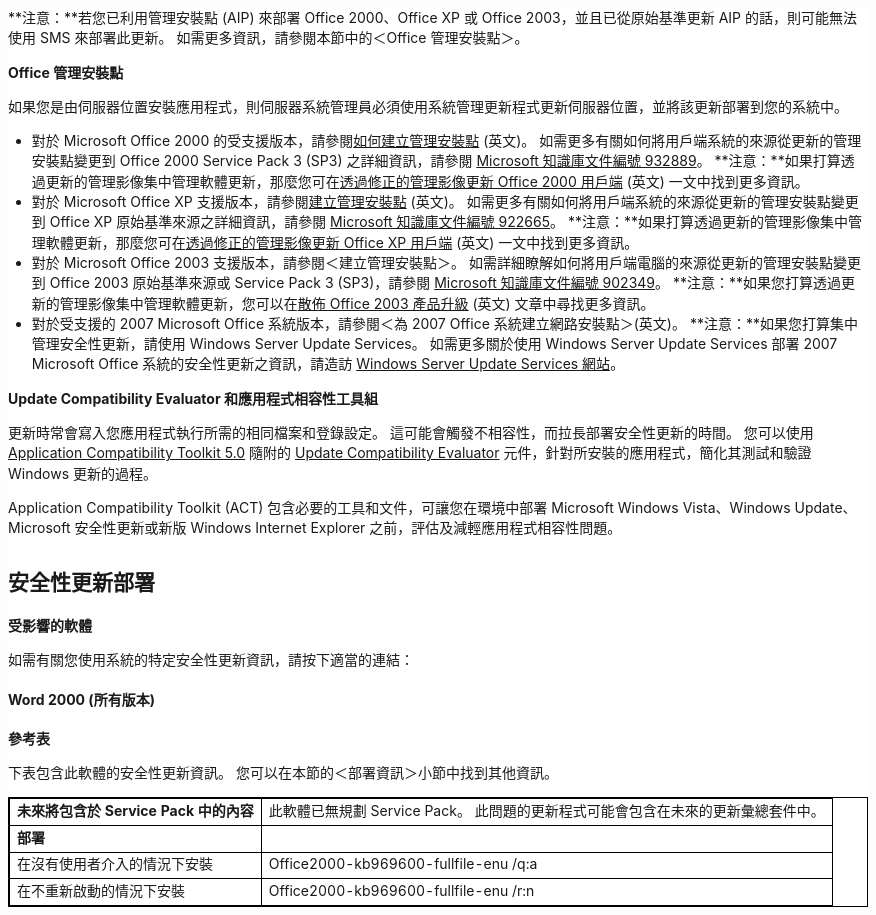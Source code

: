 **注意：**若您已利用管理安裝點 (AIP) 來部署 Office 2000、Office XP 或 Office 2003，並且已從原始基準更新 AIP 的話，則可能無法使用 SMS 來部署此更新。 如需更多資訊，請參閱本節中的＜Office 管理安裝點＞。

**Office 管理安裝點**

如果您是由伺服器位置安裝應用程式，則伺服器系統管理員必須使用系統管理更新程式更新伺服器位置，並將該更新部署到您的系統中。

-   對於 Microsoft Office 2000 的受支援版本，請參閱[如何建立管理安裝點](https://office.microsoft.com/en-us/ork2000/ha011380221033.aspx) (英文)。 如需更多有關如何將用戶端系統的來源從更新的管理安裝點變更到 Office 2000 Service Pack 3 (SP3) 之詳細資訊，請參閱 [Microsoft 知識庫文件編號 932889](https://support.microsoft.com/kb/932889/zh-tw)。
    **注意：**如果打算透過更新的管理影像集中管理軟體更新，那麼您可在[透過修正的管理影像更新 Office 2000 用戶端](https://office.microsoft.com/en-us/ork2000/ha011525661033.aspx?pid=ch102053491033) (英文) 一文中找到更多資訊。
-   對於 Microsoft Office XP 支援版本，請參閱[建立管理安裝點](https://office.microsoft.com/en-us/orkxp/ha011363091033.aspx) (英文)。 如需更多有關如何將用戶端系統的來源從更新的管理安裝點變更到 Office XP 原始基準來源之詳細資訊，請參閱 [Microsoft 知識庫文件編號 922665](https://support.microsoft.com/kb/922665/zh-tw)。
    **注意：**如果打算透過更新的管理影像集中管理軟體更新，那麼您可在[透過修正的管理影像更新 Office XP 用戶端](https://office.microsoft.com/en-us/orkxp/ha011525721033.aspx) (英文) 一文中找到更多資訊。
-   對於 Microsoft Office 2003 支援版本，請參閱＜建立管理安裝點＞。 如需詳細瞭解如何將用戶端電腦的來源從更新的管理安裝點變更到 Office 2003 原始基準來源或 Service Pack 3 (SP3)，請參閱 [Microsoft 知識庫文件編號 902349](https://support.microsoft.com/kb/902349/zh-tw)。
    **注意：**如果您打算透過更新的管理影像集中管理軟體更新，您可以在[散佈 Office 2003 產品升級](https://office.microsoft.com/en-us/ork2003/ha011402381033.aspx?pid=ch011480761033) (英文) 文章中尋找更多資訊。
-   對於受支援的 2007 Microsoft Office 系統版本，請參閱＜為 2007 Office 系統建立網路安裝點＞(英文)。
    **注意：**如果您打算集中管理安全性更新，請使用 Windows Server Update Services。 如需更多關於使用 Windows Server Update Services 部署 2007 Microsoft Office 系統的安全性更新之資訊，請造訪 [Windows Server Update Services 網站](https://www.microsoft.com/taiwan/windowsserversystem/updateservices/evaluation/overview.mspx)。

**Update Compatibility Evaluator 和應用程式相容性工具組**

更新時常會寫入您應用程式執行所需的相同檔案和登錄設定。 這可能會觸發不相容性，而拉長部署安全性更新的時間。 您可以使用 [Application Compatibility Toolkit 5.0](https://www.microsoft.com/download/details.aspx?familyid=24da89e9-b581-47b0-b45e-492dd6da2971&displaylang=en) 隨附的 [Update Compatibility Evaluator](https://technet2.microsoft.com/windowsvista/en/library/4279e239-37a4-44aa-aec5-4e70fe39f9de1033.mspx?mfr=true) 元件，針對所安裝的應用程式，簡化其測試和驗證 Windows 更新的過程。

Application Compatibility Toolkit (ACT) 包含必要的工具和文件，可讓您在環境中部署 Microsoft Windows Vista、Windows Update、Microsoft 安全性更新或新版 Windows Internet Explorer 之前，評估及減輕應用程式相容性問題。

安全性更新部署
--------------

 
**受影響的軟體**

如需有關您使用系統的特定安全性更新資訊，請按下適當的連結：

#### Word 2000 (所有版本)

**參考表**

下表包含此軟體的安全性更新資訊。 您可以在本節的＜部署資訊＞小節中找到其他資訊。

 
<p></p>

<table style="border:1px solid black;">
<tbody>
<tr class="odd">
<td style="border:1px solid black;"><strong>未來將包含於 Service Pack 中的內容</strong></td>
<td style="border:1px solid black;">此軟體已無規劃 Service Pack。 此問題的更新程式可能會包含在未來的更新彙總套件中。</td>
</tr>
<tr class="even">
<td style="border:1px solid black;"><strong>部署</strong></td>
<td style="border:1px solid black;"></td>
</tr>
<tr class="odd">
<td style="border:1px solid black;">在沒有使用者介入的情況下安裝</td>
<td style="border:1px solid black;">Office2000-kb969600-fullfile-enu /q:a</td>
</tr>
<tr class="even">
<td style="border:1px solid black;">在不重新啟動的情況下安裝</td>
<td style="border:1px solid black;">Office2000-kb969600-fullfile-enu /r:n</td>